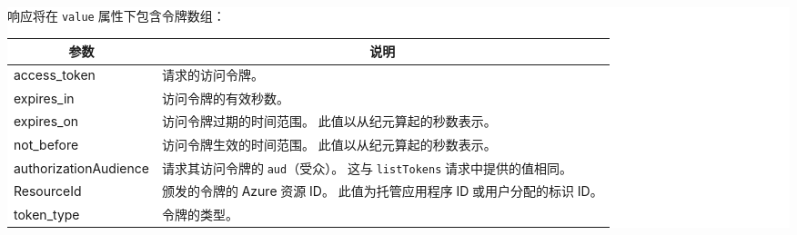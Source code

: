 响应将在 `value` 属性下包含令牌数组：

参数 | 说明
---|---
access_token | 请求的访问令牌。
expires_in | 访问令牌的有效秒数。
expires_on | 访问令牌过期的时间范围。 此值以从纪元算起的秒数表示。
not_before | 访问令牌生效的时间范围。 此值以从纪元算起的秒数表示。
authorizationAudience | 请求其访问令牌的 `aud`（受众）。 这与 `listTokens` 请求中提供的值相同。
ResourceId | 颁发的令牌的 Azure 资源 ID。 此值为托管应用程序 ID 或用户分配的标识 ID。
token_type | 令牌的类型。





